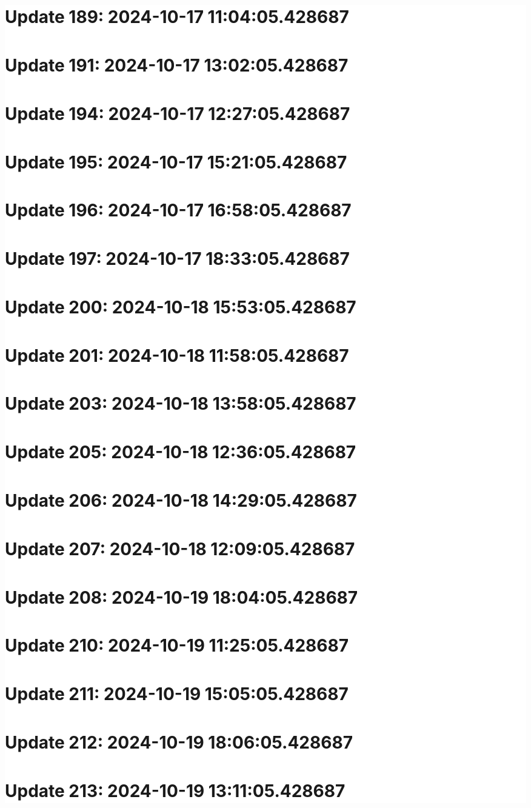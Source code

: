 # Update 189: 2024-10-17 11:04:05.428687

# Update 191: 2024-10-17 13:02:05.428687

# Update 194: 2024-10-17 12:27:05.428687

# Update 195: 2024-10-17 15:21:05.428687

# Update 196: 2024-10-17 16:58:05.428687

# Update 197: 2024-10-17 18:33:05.428687

# Update 200: 2024-10-18 15:53:05.428687

# Update 201: 2024-10-18 11:58:05.428687

# Update 203: 2024-10-18 13:58:05.428687

# Update 205: 2024-10-18 12:36:05.428687

# Update 206: 2024-10-18 14:29:05.428687

# Update 207: 2024-10-18 12:09:05.428687

# Update 208: 2024-10-19 18:04:05.428687

# Update 210: 2024-10-19 11:25:05.428687

# Update 211: 2024-10-19 15:05:05.428687

# Update 212: 2024-10-19 18:06:05.428687

# Update 213: 2024-10-19 13:11:05.428687
